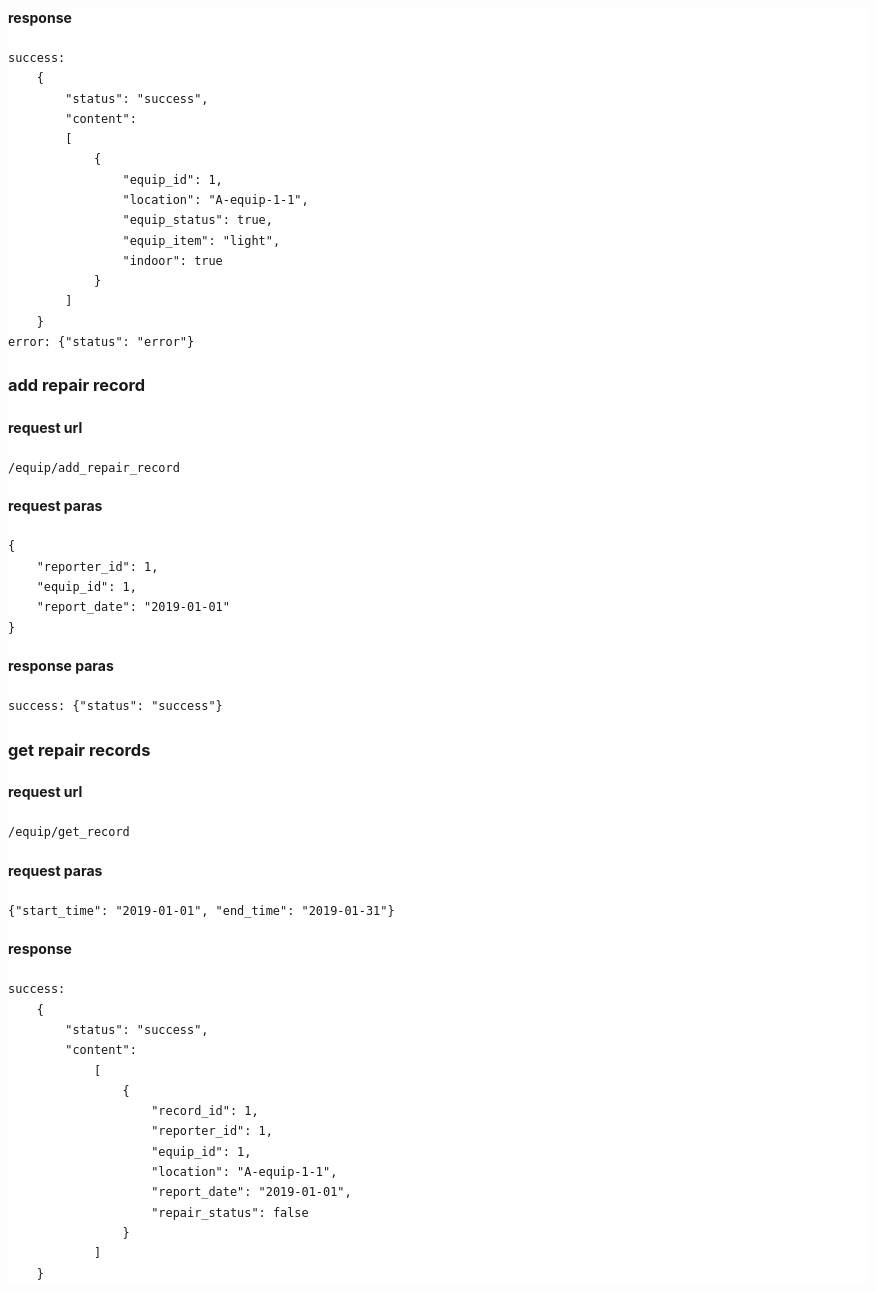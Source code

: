 #### response
    success:
        {
            "status": "success",
            "content":
            [
                {
                    "equip_id": 1,
                    "location": "A-equip-1-1",
                    "equip_status": true,
                    "equip_item": "light",
                    "indoor": true
                }
            ]
        }
    error: {"status": "error"}

### add repair record
#### request url
    /equip/add_repair_record
#### request paras
    {
        "reporter_id": 1, 
        "equip_id": 1, 
        "report_date": "2019-01-01"
    }
#### response paras
    success: {"status": "success"}

### get repair records
#### request url
    /equip/get_record
#### request paras
    {"start_time": "2019-01-01", "end_time": "2019-01-31"}
#### response
    success: 
        {
            "status": "success",
            "content":
                [
                    {
                        "record_id": 1,
                        "reporter_id": 1,
                        "equip_id": 1,
                        "location": "A-equip-1-1",
                        "report_date": "2019-01-01",
                        "repair_status": false
                    }
                ]
        }
